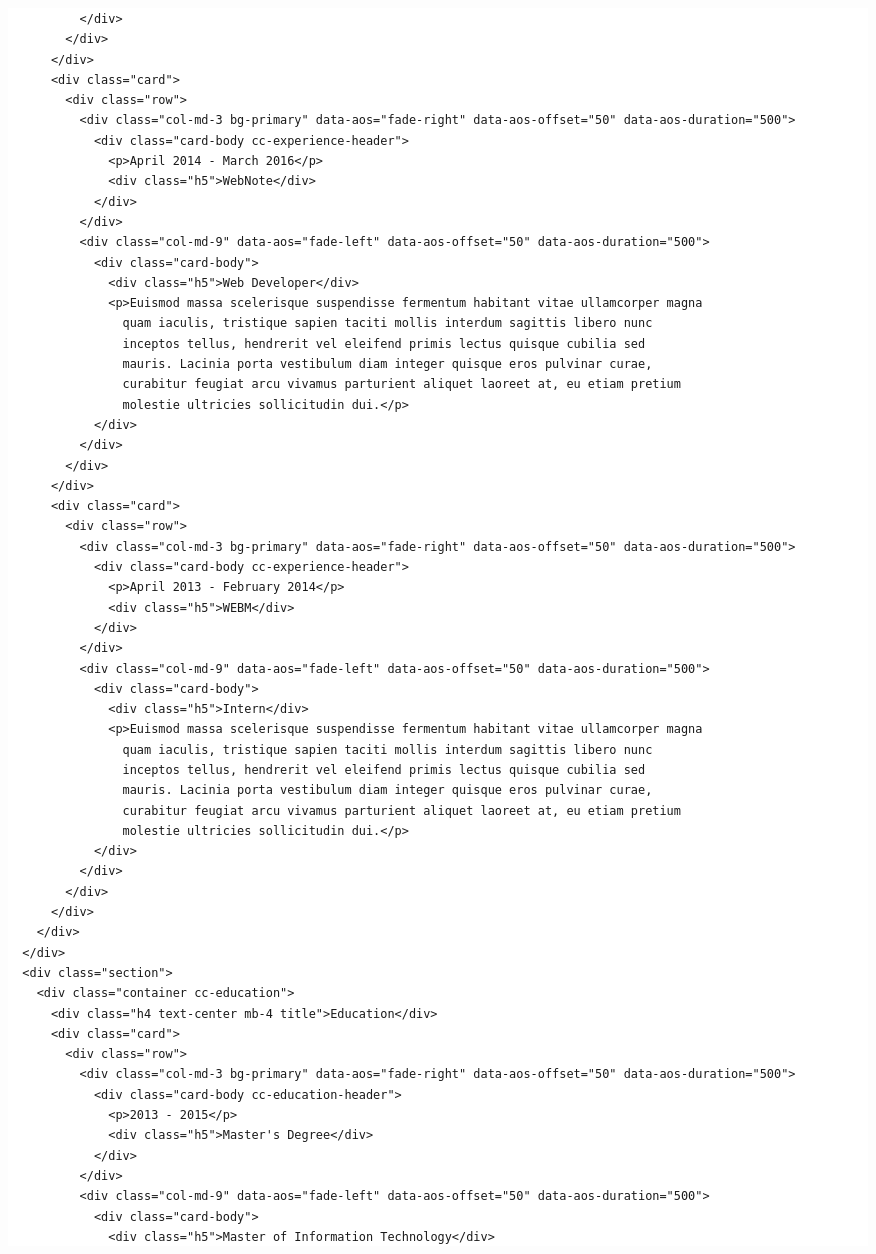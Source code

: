               </div>
            </div>
          </div>
          <div class="card">
            <div class="row">
              <div class="col-md-3 bg-primary" data-aos="fade-right" data-aos-offset="50" data-aos-duration="500">
                <div class="card-body cc-experience-header">
                  <p>April 2014 - March 2016</p>
                  <div class="h5">WebNote</div>
                </div>
              </div>
              <div class="col-md-9" data-aos="fade-left" data-aos-offset="50" data-aos-duration="500">
                <div class="card-body">
                  <div class="h5">Web Developer</div>
                  <p>Euismod massa scelerisque suspendisse fermentum habitant vitae ullamcorper magna
                    quam iaculis, tristique sapien taciti mollis interdum sagittis libero nunc
                    inceptos tellus, hendrerit vel eleifend primis lectus quisque cubilia sed
                    mauris. Lacinia porta vestibulum diam integer quisque eros pulvinar curae,
                    curabitur feugiat arcu vivamus parturient aliquet laoreet at, eu etiam pretium
                    molestie ultricies sollicitudin dui.</p>
                </div>
              </div>
            </div>
          </div>
          <div class="card">
            <div class="row">
              <div class="col-md-3 bg-primary" data-aos="fade-right" data-aos-offset="50" data-aos-duration="500">
                <div class="card-body cc-experience-header">
                  <p>April 2013 - February 2014</p>
                  <div class="h5">WEBM</div>
                </div>
              </div>
              <div class="col-md-9" data-aos="fade-left" data-aos-offset="50" data-aos-duration="500">
                <div class="card-body">
                  <div class="h5">Intern</div>
                  <p>Euismod massa scelerisque suspendisse fermentum habitant vitae ullamcorper magna
                    quam iaculis, tristique sapien taciti mollis interdum sagittis libero nunc
                    inceptos tellus, hendrerit vel eleifend primis lectus quisque cubilia sed
                    mauris. Lacinia porta vestibulum diam integer quisque eros pulvinar curae,
                    curabitur feugiat arcu vivamus parturient aliquet laoreet at, eu etiam pretium
                    molestie ultricies sollicitudin dui.</p>
                </div>
              </div>
            </div>
          </div>
        </div>
      </div>
      <div class="section">
        <div class="container cc-education">
          <div class="h4 text-center mb-4 title">Education</div>
          <div class="card">
            <div class="row">
              <div class="col-md-3 bg-primary" data-aos="fade-right" data-aos-offset="50" data-aos-duration="500">
                <div class="card-body cc-education-header">
                  <p>2013 - 2015</p>
                  <div class="h5">Master's Degree</div>
                </div>
              </div>
              <div class="col-md-9" data-aos="fade-left" data-aos-offset="50" data-aos-duration="500">
                <div class="card-body">
                  <div class="h5">Master of Information Technology</div>